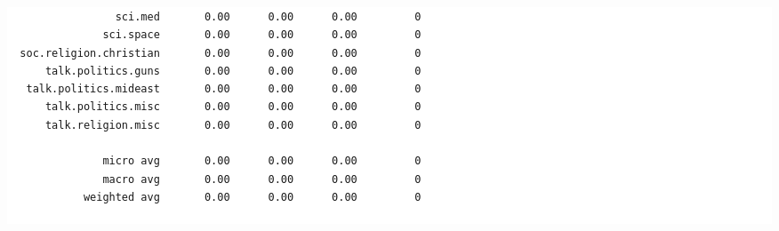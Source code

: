 ```
                 sci.med       0.00      0.00      0.00         0
               sci.space       0.00      0.00      0.00         0
  soc.religion.christian       0.00      0.00      0.00         0
      talk.politics.guns       0.00      0.00      0.00         0
   talk.politics.mideast       0.00      0.00      0.00         0
      talk.politics.misc       0.00      0.00      0.00         0
      talk.religion.misc       0.00      0.00      0.00         0

               micro avg       0.00      0.00      0.00         0
               macro avg       0.00      0.00      0.00         0
            weighted avg       0.00      0.00      0.00         0


```
